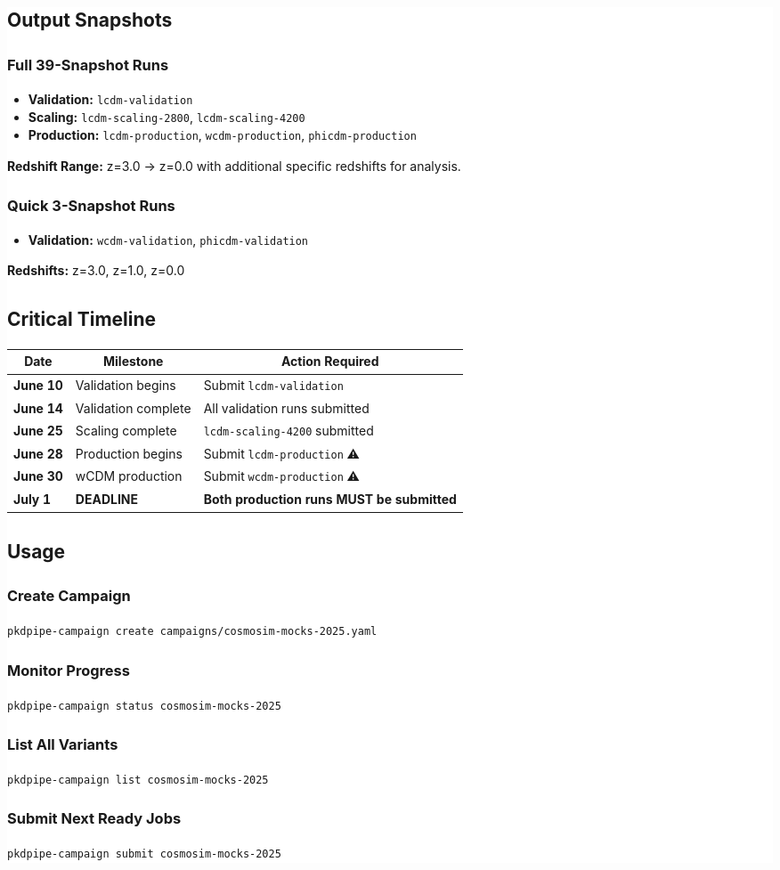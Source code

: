 ## Output Snapshots

### Full 39-Snapshot Runs
- **Validation:** `lcdm-validation`
- **Scaling:** `lcdm-scaling-2800`, `lcdm-scaling-4200`
- **Production:** `lcdm-production`, `wcdm-production`, `phicdm-production`

**Redshift Range:** z=3.0 → z=0.0 with additional specific redshifts for analysis.

### Quick 3-Snapshot Runs
- **Validation:** `wcdm-validation`, `phicdm-validation`

**Redshifts:** z=3.0, z=1.0, z=0.0

## Critical Timeline

| Date | Milestone | Action Required |
|------|-----------|----------------|
| **June 10** | Validation begins | Submit `lcdm-validation` |
| **June 14** | Validation complete | All validation runs submitted |
| **June 25** | Scaling complete | `lcdm-scaling-4200` submitted |
| **June 28** | Production begins | Submit `lcdm-production` ⚠️ |
| **June 30** | wCDM production | Submit `wcdm-production` ⚠️ |
| **July 1** | **DEADLINE** | **Both production runs MUST be submitted** |

## Usage

### Create Campaign
```bash
pkdpipe-campaign create campaigns/cosmosim-mocks-2025.yaml
```

### Monitor Progress
```bash
pkdpipe-campaign status cosmosim-mocks-2025
```

### List All Variants
```bash
pkdpipe-campaign list cosmosim-mocks-2025
```

### Submit Next Ready Jobs
```bash
pkdpipe-campaign submit cosmosim-mocks-2025
```
